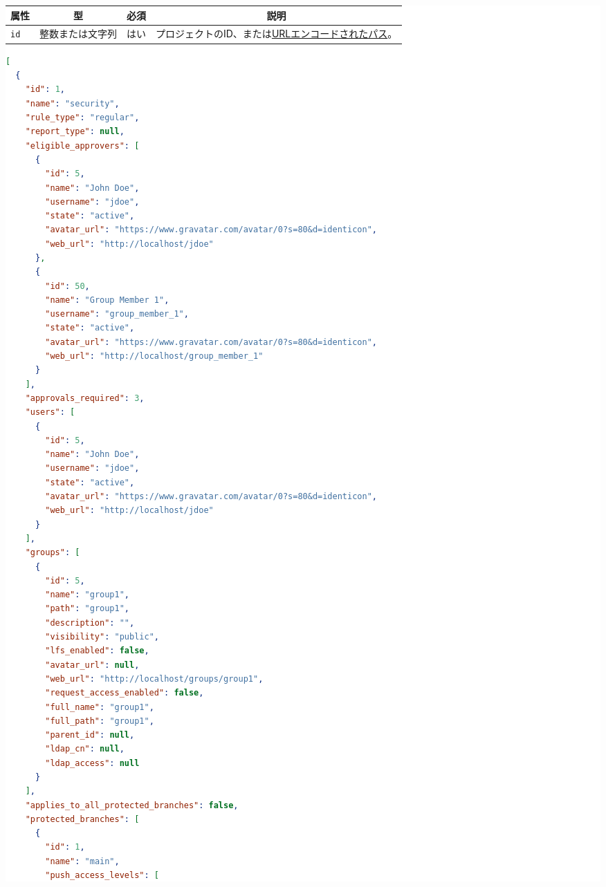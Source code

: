 | 属性 | 型              | 必須 | 説明 |
|-----------|-------------------|----------|-------------|
| `id`      | 整数または文字列 | はい      | プロジェクトのID、または[URLエンコードされたパス](rest/_index.md#namespaced-paths)。 |

```json
[
  {
    "id": 1,
    "name": "security",
    "rule_type": "regular",
    "report_type": null,
    "eligible_approvers": [
      {
        "id": 5,
        "name": "John Doe",
        "username": "jdoe",
        "state": "active",
        "avatar_url": "https://www.gravatar.com/avatar/0?s=80&d=identicon",
        "web_url": "http://localhost/jdoe"
      },
      {
        "id": 50,
        "name": "Group Member 1",
        "username": "group_member_1",
        "state": "active",
        "avatar_url": "https://www.gravatar.com/avatar/0?s=80&d=identicon",
        "web_url": "http://localhost/group_member_1"
      }
    ],
    "approvals_required": 3,
    "users": [
      {
        "id": 5,
        "name": "John Doe",
        "username": "jdoe",
        "state": "active",
        "avatar_url": "https://www.gravatar.com/avatar/0?s=80&d=identicon",
        "web_url": "http://localhost/jdoe"
      }
    ],
    "groups": [
      {
        "id": 5,
        "name": "group1",
        "path": "group1",
        "description": "",
        "visibility": "public",
        "lfs_enabled": false,
        "avatar_url": null,
        "web_url": "http://localhost/groups/group1",
        "request_access_enabled": false,
        "full_name": "group1",
        "full_path": "group1",
        "parent_id": null,
        "ldap_cn": null,
        "ldap_access": null
      }
    ],
    "applies_to_all_protected_branches": false,
    "protected_branches": [
      {
        "id": 1,
        "name": "main",
        "push_access_levels": [
```